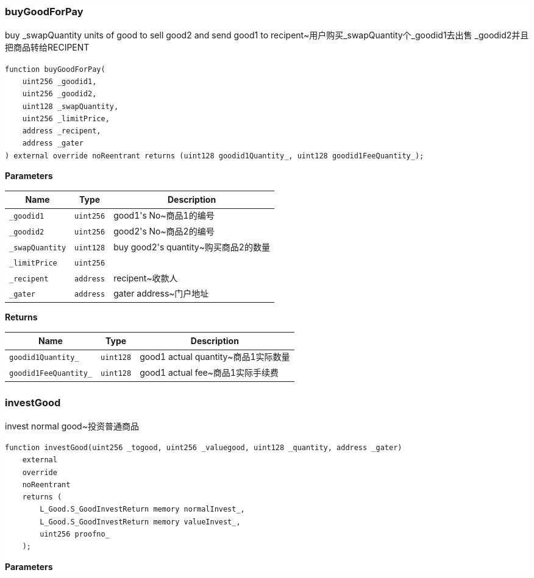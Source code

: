 
### buyGoodForPay

buy _swapQuantity units of good to sell good2 and send good1 to recipent~用户购买_swapQuantity个_goodid1去出售 _goodid2并且把商品转给RECIPENT


```solidity
function buyGoodForPay(
    uint256 _goodid1,
    uint256 _goodid2,
    uint128 _swapQuantity,
    uint256 _limitPrice,
    address _recipent,
    address _gater
) external override noReentrant returns (uint128 goodid1Quantity_, uint128 goodid1FeeQuantity_);
```
**Parameters**

|Name|Type|Description|
|----|----|-----------|
|`_goodid1`|`uint256`|good1's No~商品1的编号|
|`_goodid2`|`uint256`|good2's No~商品2的编号|
|`_swapQuantity`|`uint128`|buy good2's quantity~购买商品2的数量|
|`_limitPrice`|`uint256`||
|`_recipent`|`address`|recipent~收款人|
|`_gater`|`address`|  gater address~门户地址|

**Returns**

|Name|Type|Description|
|----|----|-----------|
|`goodid1Quantity_`|`uint128`| good1 actual quantity~商品1实际数量|
|`goodid1FeeQuantity_`|`uint128`|good1 actual fee~商品1实际手续费|


### investGood

invest normal good~投资普通商品


```solidity
function investGood(uint256 _togood, uint256 _valuegood, uint128 _quantity, address _gater)
    external
    override
    noReentrant
    returns (
        L_Good.S_GoodInvestReturn memory normalInvest_,
        L_Good.S_GoodInvestReturn memory valueInvest_,
        uint256 proofno_
    );
```
**Parameters**
